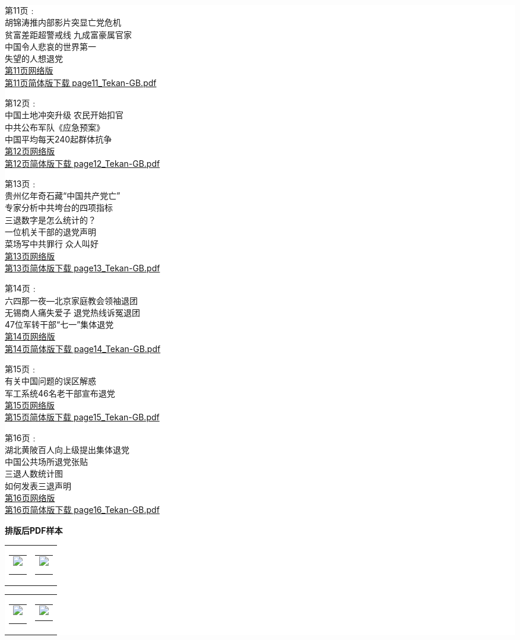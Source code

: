 <p>第11页﹕ <br />胡锦涛推内部影片突显亡党危机 <br />贫富差距超警戒线 九成富豪属官家 <br />中国令人悲哀的世界第一 <br />失望的人想退党 <br /><a href="http://epochtimes.com/gb/7/1/8/n1582332.md" target=_blank>第11页网络版</a><br /><a href="http://pkg.dajiyuan.com/pkg/2007-01-17/page11_Tekan-GB.pdf" target=_blank>第11页简体版下载 page11_Tekan-GB.pdf</a></p>
<p>第12页﹕ <br />中国土地冲突升级 农民开始扣官 <br />中共公布军队《应急预案》 <br />中国平均每天240起群体抗争 <br /><a href="http://epochtimes.com/gb/7/1/8/n1582463.md" target=_blank>第12页网络版</a><br /><a href="http://pkg.dajiyuan.com/pkg/2007-01-17/page12_Tekan-GB.pdf" target=_blank>第12页简体版下载 page12_Tekan-GB.pdf</a></p>
<p>第13页﹕ <br />贵州亿年奇石藏“中国共产党亡” <br />专家分析中共垮台的四项指标 <br />三退数字是怎么统计的？ <br />一位机关干部的退党声明 <br />菜场写中共罪行 众人叫好 <br /><a href="http://epochtimes.com/gb/7/1/8/n1582466.md" target=_blank>第13页网络版</a><br /><a href="http://pkg.dajiyuan.com/pkg/2007-01-17/page13_Tekan-GB.pdf" target=_blank>第13页简体版下载 page13_Tekan-GB.pdf</a></p>
<p>第14页﹕ <br />六四那一夜&#8212;北京家庭教会领袖退团 <br />无锡商人痛失爱子 退党热线诉冤退团 <br />47位军转干部“七一”集体退党 <br /><a href="http://epochtimes.com/gb/7/1/8/n1582471.md" target=_blank>第14页网络版</a><br /><a href="http://pkg.dajiyuan.com/pkg/2007-01-17/page14_Tekan-GB.pdf" target=_blank>第14页简体版下载 page14_Tekan-GB.pdf</a></p>
<p>第15页﹕ <br />有关中国问题的误区解惑 <br />军工系统46名老干部宣布退党 <br /><a href="http://epochtimes.com/gb/7/1/8/n1582475.md" target=_blank>第15页网络版</a><br /><a href="http://pkg.dajiyuan.com/pkg/2007-01-17/page15_Tekan-GB.pdf" target=_blank>第15页简体版下载 page15_Tekan-GB.pdf</a></p>
<p>第16页﹕ <br />湖北黄陂百人向上级提出集体退党 <br />中国公共场所退党张贴 <br />三退人数统计图 <br />如何发表三退声明<br /><a href="http://epochtimes.com/gb/7/1/8/n1582483.md" target=_blank>第16页网络版</a><br /><a href="http://pkg.dajiyuan.com/pkg/2007-01-17/page16_Tekan-GB.pdf" target=_blank>第16页简体版下载 page16_Tekan-GB.pdf</a></p>
<p><b>排版后PDF样本</b></p>
<table border=0 align=center>
<tr>
<td><center></p>
<table cellpadding=3 cellspacing=3 border=0 width=100%>
<tr>
<td align=center><a href=http://www.epochtimes.com/i6/70107224123731.jpg><img src=http://www.epochtimes.com/i6/70107224123731--ss.jpg></a></td>
</tr>
<tr>
<td align=center><span class=bn12></span></td>
</tr>
</table>
<p></center></td>
<td><center></p>
<table cellpadding=3 cellspacing=3 border=0 width=100%>
<tr>
<td align=center><a href=http://www.epochtimes.com/i6/70107224131731.jpg><img src=http://www.epochtimes.com/i6/70107224131731--ss.jpg></a></td>
</tr>
<tr>
<td align=center><span class=bn12></span></td>
</tr>
</table>
<p></center></td>
</tr>
</table>
<table border=0 align=center>
<tr>
<td><center></p>
<table cellpadding=3 cellspacing=3 border=0 width=100%>
<tr>
<td align=center><a href=http://www.epochtimes.com/i6/70107224312731.jpg><img src=http://www.epochtimes.com/i6/70107224312731--ss.jpg></a></td>
</tr>
<tr>
<td align=center><span class=bn12></span></td>
</tr>
</table>
<p></center></td>
<td><center></p>
<table cellpadding=3 cellspacing=3 border=0 width=100%>
<tr>
<td align=center><a href=http://www.epochtimes.com/i6/70107224320731.jpg><img src=http://www.epochtimes.com/i6/70107224320731--ss.jpg></a></td>
</tr>